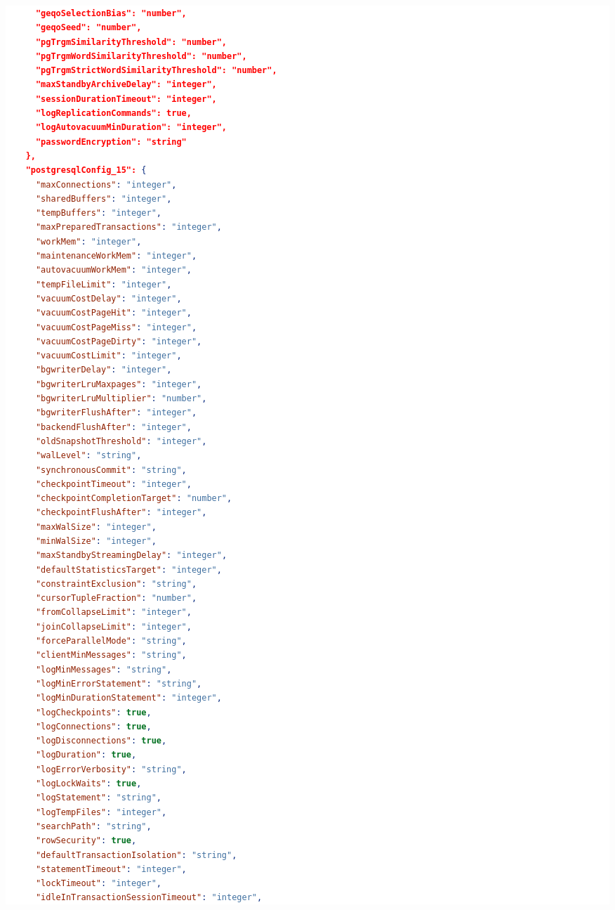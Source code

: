 ```json 
      "geqoSelectionBias": "number",
      "geqoSeed": "number",
      "pgTrgmSimilarityThreshold": "number",
      "pgTrgmWordSimilarityThreshold": "number",
      "pgTrgmStrictWordSimilarityThreshold": "number",
      "maxStandbyArchiveDelay": "integer",
      "sessionDurationTimeout": "integer",
      "logReplicationCommands": true,
      "logAutovacuumMinDuration": "integer",
      "passwordEncryption": "string"
    },
    "postgresqlConfig_15": {
      "maxConnections": "integer",
      "sharedBuffers": "integer",
      "tempBuffers": "integer",
      "maxPreparedTransactions": "integer",
      "workMem": "integer",
      "maintenanceWorkMem": "integer",
      "autovacuumWorkMem": "integer",
      "tempFileLimit": "integer",
      "vacuumCostDelay": "integer",
      "vacuumCostPageHit": "integer",
      "vacuumCostPageMiss": "integer",
      "vacuumCostPageDirty": "integer",
      "vacuumCostLimit": "integer",
      "bgwriterDelay": "integer",
      "bgwriterLruMaxpages": "integer",
      "bgwriterLruMultiplier": "number",
      "bgwriterFlushAfter": "integer",
      "backendFlushAfter": "integer",
      "oldSnapshotThreshold": "integer",
      "walLevel": "string",
      "synchronousCommit": "string",
      "checkpointTimeout": "integer",
      "checkpointCompletionTarget": "number",
      "checkpointFlushAfter": "integer",
      "maxWalSize": "integer",
      "minWalSize": "integer",
      "maxStandbyStreamingDelay": "integer",
      "defaultStatisticsTarget": "integer",
      "constraintExclusion": "string",
      "cursorTupleFraction": "number",
      "fromCollapseLimit": "integer",
      "joinCollapseLimit": "integer",
      "forceParallelMode": "string",
      "clientMinMessages": "string",
      "logMinMessages": "string",
      "logMinErrorStatement": "string",
      "logMinDurationStatement": "integer",
      "logCheckpoints": true,
      "logConnections": true,
      "logDisconnections": true,
      "logDuration": true,
      "logErrorVerbosity": "string",
      "logLockWaits": true,
      "logStatement": "string",
      "logTempFiles": "integer",
      "searchPath": "string",
      "rowSecurity": true,
      "defaultTransactionIsolation": "string",
      "statementTimeout": "integer",
      "lockTimeout": "integer",
      "idleInTransactionSessionTimeout": "integer",
```